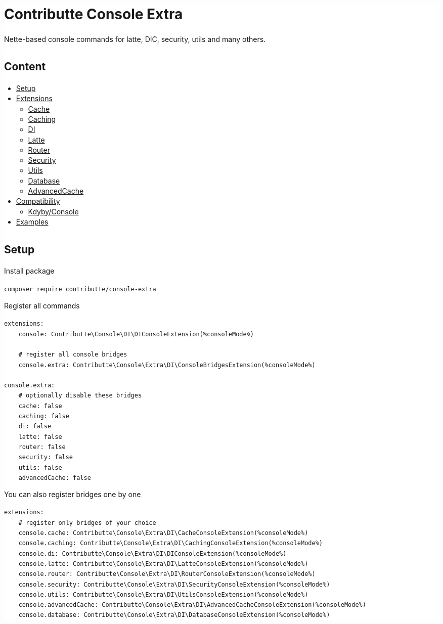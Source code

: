# Contributte Console Extra

Nette-based console commands for latte, DIC, security, utils and many others.

## Content

- [Setup](#usage)
- [Extensions](#extension)
  - [Cache](#cacheconsole)
  - [Caching](#cachingconsole)
  - [DI](#diconsole)
  - [Latte](#latteconsole)
  - [Router](#routerconsole)
  - [Security](#securityconsole)
  - [Utils](#utilsconsole)
  - [Database](#database)
  - [AdvancedCache](#advancedcacheconsole)
- [Compatibility](#compatibility)
  - [Kdyby/Console](#kdybyconsole)
- [Examples](#examples)

## Setup

Install package

```bash
composer require contributte/console-extra
```

Register all commands

```neon
extensions:
	console: Contributte\Console\DI\DIConsoleExtension(%consoleMode%)

	# register all console bridges
	console.extra: Contributte\Console\Extra\DI\ConsoleBridgesExtension(%consoleMode%)

console.extra:
	# optionally disable these bridges
	cache: false
	caching: false
	di: false
	latte: false
	router: false
	security: false
	utils: false
	advancedCache: false
```

You can also register bridges one by one

```neon
extensions:
	# register only bridges of your choice
	console.cache: Contributte\Console\Extra\DI\CacheConsoleExtension(%consoleMode%)
	console.caching: Contributte\Console\Extra\DI\CachingConsoleExtension(%consoleMode%)
	console.di: Contributte\Console\Extra\DI\DIConsoleExtension(%consoleMode%)
	console.latte: Contributte\Console\Extra\DI\LatteConsoleExtension(%consoleMode%)
	console.router: Contributte\Console\Extra\DI\RouterConsoleExtension(%consoleMode%)
	console.security: Contributte\Console\Extra\DI\SecurityConsoleExtension(%consoleMode%)
	console.utils: Contributte\Console\Extra\DI\UtilsConsoleExtension(%consoleMode%)
	console.advancedCache: Contributte\Console\Extra\DI\AdvancedCacheConsoleExtension(%consoleMode%)
	console.database: Contributte\Console\Extra\DI\DatabaseConsoleExtension(%consoleMode%)
```